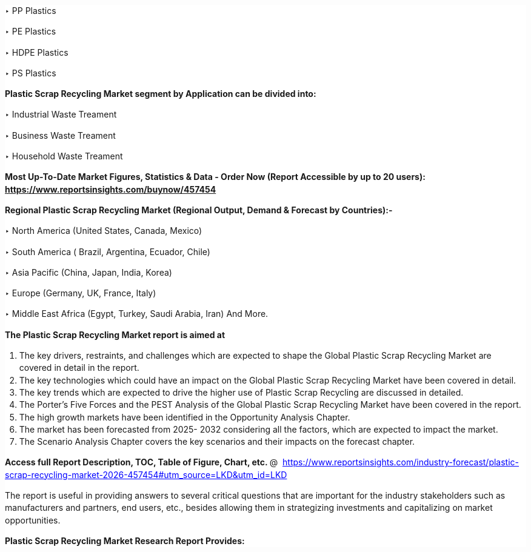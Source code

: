 ‣ PP Plastics

‣ PE Plastics

‣ HDPE Plastics

‣ PS Plastics

<strong>Plastic Scrap Recycling Market segment by Application can be divided into:</strong>

‣ Industrial Waste Treament

‣ Business Waste Treament

‣ Household Waste Treament

<strong>Most Up-To-Date Market Figures, Statistics & Data - Order Now (Report Accessible by up to 20 users): <a href=https://www.reportsinsights.com/buynow/457454>https://www.reportsinsights.com/buynow/457454</a></strong>

<strong>Regional Plastic Scrap Recycling Market (Regional Output, Demand &amp; Forecast by Countries):-</strong>

‣ North America (United States, Canada, Mexico)

‣ South America ( Brazil, Argentina, Ecuador, Chile)

‣ Asia Pacific (China, Japan, India, Korea)

‣ Europe (Germany, UK, France, Italy)

‣ Middle East Africa (Egypt, Turkey, Saudi Arabia, Iran) And More.

<strong>The Plastic Scrap Recycling Market report is aimed at</strong>
<ol>
  <li>The key drivers, restraints, and challenges which are expected to shape the Global Plastic Scrap Recycling Market are covered in detail in the report.</li>
  <li>The key technologies which could have an impact on the Global Plastic Scrap Recycling Market have been covered in detail.</li>
  <li>The key trends which are expected to drive the higher use of Plastic Scrap Recycling are discussed in detailed.</li>
  <li>The Porter’s Five Forces and the PEST Analysis of the Global Plastic Scrap Recycling Market have been covered in the report.</li>
  <li>The high growth markets have been identified in the Opportunity Analysis Chapter.</li>
  <li>The market has been forecasted from 2025- 2032 considering all the factors, which are expected to impact the market.</li>
  <li>The Scenario Analysis Chapter covers the key scenarios and their impacts on the forecast chapter.</li>
</ol>
<strong>Access full Report Description, TOC, Table of Figure, Chart, etc. </strong>@  <a href=https://www.reportsinsights.com/industry-forecast/plastic-scrap-recycling-market-2026-457454#utm_source=LKD&utm_id=LKD style=color:#0000ff;>https://www.reportsinsights.com/industry-forecast/plastic-scrap-recycling-market-2026-457454#utm_source=LKD&utm_id=LKD</a></font>

The report is useful in providing answers to several critical questions that are important for the industry stakeholders such as manufacturers and partners, end users, etc., besides allowing them in strategizing investments and capitalizing on market opportunities.

<strong>Plastic Scrap Recycling Market Research Report Provides:</strong>
